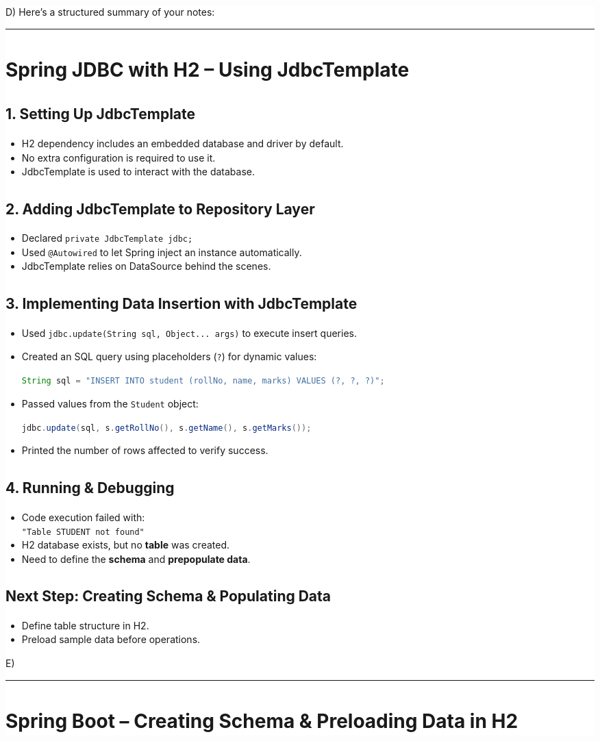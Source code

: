D)
Here’s a structured summary of your notes:  

---

# **Spring JDBC with H2 – Using JdbcTemplate**  

## **1. Setting Up JdbcTemplate**
- H2 dependency includes an embedded database and driver by default.
- No extra configuration is required to use it.
- JdbcTemplate is used to interact with the database.

## **2. Adding JdbcTemplate to Repository Layer**
- Declared `private JdbcTemplate jdbc;`
- Used `@Autowired` to let Spring inject an instance automatically.
- JdbcTemplate relies on DataSource behind the scenes.

## **3. Implementing Data Insertion with JdbcTemplate**
- Used `jdbc.update(String sql, Object... args)` to execute insert queries.
- Created an SQL query using placeholders (`?`) for dynamic values:

  ```java
  String sql = "INSERT INTO student (rollNo, name, marks) VALUES (?, ?, ?)";
  ```
  
- Passed values from the `Student` object:

  ```java
  jdbc.update(sql, s.getRollNo(), s.getName(), s.getMarks());
  ```

- Printed the number of rows affected to verify success.

## **4. Running & Debugging**
- Code execution failed with:  
  `"Table STUDENT not found"`
- H2 database exists, but no **table** was created.
- Need to define the **schema** and **prepopulate data**.

## **Next Step: Creating Schema & Populating Data**
- Define table structure in H2.
- Preload sample data before operations.

E)


---

# **Spring Boot – Creating Schema & Preloading Data in H2**  
